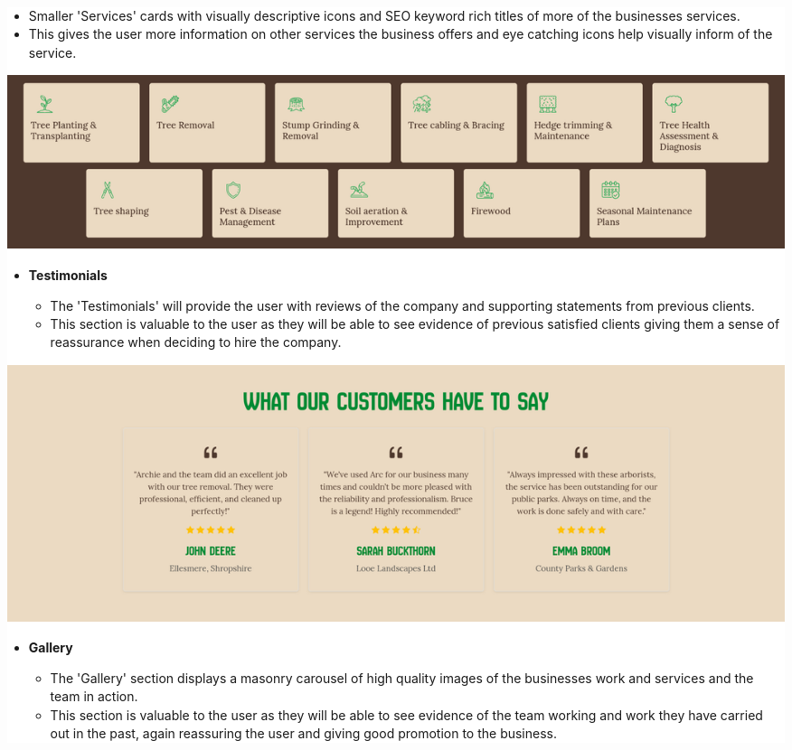   - Smaller 'Services' cards with visually descriptive icons and SEO keyword rich titles of more of the businesses services.
  - This gives the user more information on other services the business offers and eye catching icons help visually inform of the service.

![Services Cards](documentation/features/services-cards-small.png)


- __Testimonials__

  - The 'Testimonials' will provide the user with reviews of the company and supporting statements from previous clients.
  - This section is valuable to the user as they will be able to see evidence of previous satisfied clients giving them a sense of reassurance when deciding to hire the company.

![Hero](documentation/features/testimonials.png)

 
- __Gallery__

  - The 'Gallery' section displays a masonry carousel of high quality images of the businesses work and services and the team in action. 
  - This section is valuable to the user as they will be able to see evidence of the team working and work they have carried out in the past, again reassuring the user and giving good promotion to the business. 
